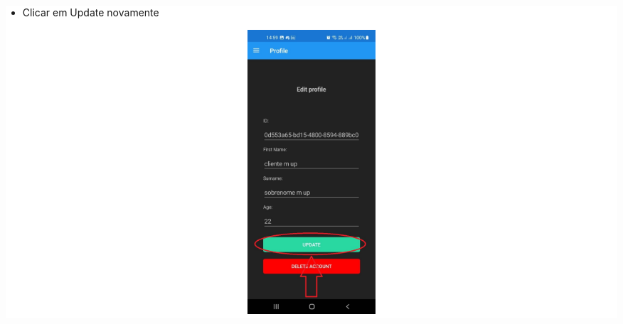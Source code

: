 - Clicar em Update novamente
<p align="center">
  <img src="sourceReadme/testeRegressivo/profile03.jpeg" width="200" height="400" alt="exemplo imagem">
</p>
